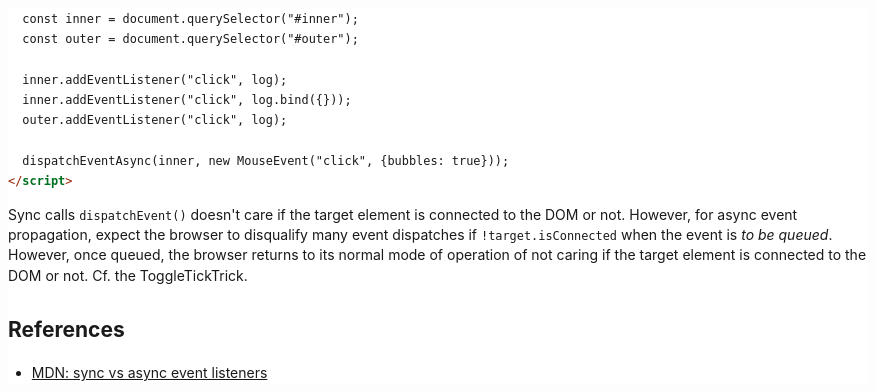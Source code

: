 ```html
  const inner = document.querySelector("#inner");
  const outer = document.querySelector("#outer");

  inner.addEventListener("click", log);
  inner.addEventListener("click", log.bind({}));
  outer.addEventListener("click", log);

  dispatchEventAsync(inner, new MouseEvent("click", {bubbles: true}));
</script>
```                        

Sync calls `dispatchEvent()` doesn't care if the target element is connected to the DOM or not. 
However, for async event propagation, expect the browser to disqualify many event dispatches if `!target.isConnected` when the event is *to be queued*. However, once queued, the browser returns to its normal mode of operation of not caring if the target element is connected to the DOM or not. Cf. the ToggleTickTrick.    

## References

 * [MDN: sync vs async event listeners](https://developer.mozilla.org/en-US/docs/Web/API/EventTarget/dispatchEvent#Notes)